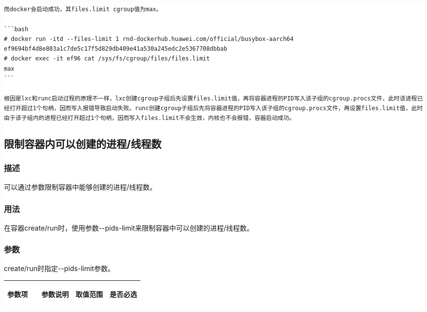     而docker会启动成功，其files.limit cgroup值为max。

    ```bash
    # docker run -itd --files-limit 1 rnd-dockerhub.huawei.com/official/busybox-aarch64
    ef9694bf4d8e803a1c7de5c17f5d829db409e41a530a245edc2e5367708dbbab
    # docker exec -it ef96 cat /sys/fs/cgroup/files/files.limit
    max
    ```

    根因是lxc和runc启动过程的原理不一样，lxc创建cgroup子组后先设置files.limit值，再将容器进程的PID写入该子组的cgroup.procs文件，此时该进程已经打开超过1个句柄，因而写入报错导致启动失败。runc创建cgroup子组后先将容器进程的PID写入该子组的cgroup.procs文件，再设置files.limit值，此时由于该子组内的进程已经打开超过1个句柄，因而写入files.limit不会生效，内核也不会报错，容器启动成功。

## 限制容器内可以创建的进程/线程数

### 描述

可以通过参数限制容器中能够创建的进程/线程数。

### 用法

在容器create/run时，使用参数--pids-limit来限制容器中可以创建的进程/线程数。

### 参数

create/run时指定--pids-limit参数。

<a name="zh-cn_topic_0183316274_teea6792d7cdc4de6bbec22c6d34a8a56"></a>
<table><thead align="left"><tr id="zh-cn_topic_0183316274_r461aacfe00054dd09da79ded3d0d5677"><th class="cellrowborder" id="mcps1.1.5.1.1" valign="top" width="25%"><p id="zh-cn_topic_0183316274_a4713c2757b4742f1bcfc60cf8f92362b"><a name="zh-cn_topic_0183316274_a4713c2757b4742f1bcfc60cf8f92362b"></a><a name="zh-cn_topic_0183316274_a4713c2757b4742f1bcfc60cf8f92362b"></a><strong id="zh-cn_topic_0183316274_zh-cn_topic_0075721648_b576494217460"><a name="zh-cn_topic_0183316274_zh-cn_topic_0075721648_b576494217460"></a><a name="zh-cn_topic_0183316274_zh-cn_topic_0075721648_b576494217460"></a>参数项</strong></p>
</th>
<th class="cellrowborder" id="mcps1.1.5.1.2" valign="top" width="25%"><p id="zh-cn_topic_0183316274_zh-cn_topic_0075721648_p349275174212"><a name="zh-cn_topic_0183316274_zh-cn_topic_0075721648_p349275174212"></a><a name="zh-cn_topic_0183316274_zh-cn_topic_0075721648_p349275174212"></a><strong id="zh-cn_topic_0183316274_ac040c826773e4b99805cc38e76ea34ab"><a name="zh-cn_topic_0183316274_ac040c826773e4b99805cc38e76ea34ab"></a><a name="zh-cn_topic_0183316274_ac040c826773e4b99805cc38e76ea34ab"></a>参数说明</strong></p>
</th>
<th class="cellrowborder" id="mcps1.1.5.1.3" valign="top" width="25%"><p id="zh-cn_topic_0183316274_a4d0aaa96c3b242aca9d2c22e494195f2"><a name="zh-cn_topic_0183316274_a4d0aaa96c3b242aca9d2c22e494195f2"></a><a name="zh-cn_topic_0183316274_a4d0aaa96c3b242aca9d2c22e494195f2"></a><strong id="zh-cn_topic_0183316274_a6ca93c7f0c2c44ada8766aa5e9591252"><a name="zh-cn_topic_0183316274_a6ca93c7f0c2c44ada8766aa5e9591252"></a><a name="zh-cn_topic_0183316274_a6ca93c7f0c2c44ada8766aa5e9591252"></a>取值范围</strong></p>
</th>
<th class="cellrowborder" id="mcps1.1.5.1.4" valign="top" width="25%"><p id="zh-cn_topic_0183316274_a4cfdf0a8726d4fd08a52bb078988fc90"><a name="zh-cn_topic_0183316274_a4cfdf0a8726d4fd08a52bb078988fc90"></a><a name="zh-cn_topic_0183316274_a4cfdf0a8726d4fd08a52bb078988fc90"></a><strong id="zh-cn_topic_0183316274_zh-cn_topic_0075721648_b560748317460"><a name="zh-cn_topic_0183316274_zh-cn_topic_0075721648_b560748317460"></a><a name="zh-cn_topic_0183316274_zh-cn_topic_0075721648_b560748317460"></a>是否必选</strong></p>
</th>
</tr>
</thead>